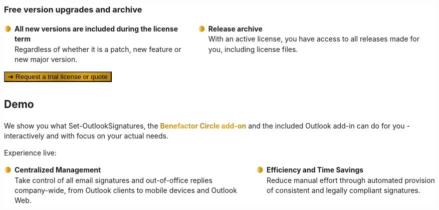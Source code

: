 <h3 id="free-upgrades">Free version upgrades and archive</h3>
<div class="columns is-multiline">
  <div class="column is-one-third-desktop is-half-tablet is-full-mobile">
    <div class="cell" style="display: flex; align-items: flex-start; gap: 0.5em;">
      <span style="font-weight: bold; background-image: linear-gradient(to right, #DAA52000, goldenrod, darkgoldenrod); background-clip: text; color: transparent;">⚫</span>
      <div style="hyphens: manual;">
        <b>All new versions are included during the license term</b><br>Regardless of whether it is a patch, new feature or new major version.
      </div>
    </div>
  </div>

  <div class="column is-one-third-desktop is-half-tablet is-full-mobile">
    <div class="cell" style="display: flex; align-items: flex-start; gap: 0.5em;">
      <span style="font-weight: bold; background-image: linear-gradient(to right, #DAA52000, goldenrod, darkgoldenrod); background-clip: text; color: transparent;">⚫</span>
      <div style="hyphens: manual;">
        <b>Release archive</b><br>With an active license, you have access to all releases made for you, including license files.
      </div>
    </div>
  </div>
</div>

<p><a href="#trial"><button class="button is-link is-normal is-hovered has-text-black has-text-weight-bold" style="background-image: linear-gradient(to right, darkgoldenrod, goldenrod, darkgoldenrod, goldenrod, darkgoldenrod)">➔ Request a trial license or quote</button></a></p>


<h2 id="demo">Demo</h2>
<p>We show you what Set-OutlookSignatures, the <span style="font-weight: bold; background-image: linear-gradient(to right, darkgoldenrod, goldenrod, darkgoldenrod, goldenrod, darkgoldenrod); background-clip: text; color: transparent;">Benefactor Circle add-on</span> and the included Outlook add-in can do for you - interactively and with focus on your actual needs.</p>

<p>Experience live:</p>
<div class="columns is-multiline">
  <div class="column is-one-third-desktop is-half-tablet is-full-mobile">
    <div class="cell" style="display: flex; align-items: flex-start; gap: 0.5em;">
      <span style="font-weight: bold; background-image: linear-gradient(to right, #DAA52000, goldenrod, darkgoldenrod); background-clip: text; color: transparent;">⚫</span>
      <div style="hyphens: manual;">
        <b>Centralized Management</b><br>Take control of all email signatures and out-of-office replies company-wide, from Outlook clients to mobile devices and Outlook Web.
      </div>
    </div>
  </div>

  <div class="column is-one-third-desktop is-half-tablet is-full-mobile">
    <div class="cell" style="display: flex; align-items: flex-start; gap: 0.5em;">
      <span style="font-weight: bold; background-image: linear-gradient(to right, #DAA52000, goldenrod, darkgoldenrod); background-clip: text; color: transparent;">⚫</span>
      <div style="hyphens: manual;">
        <b>Efficiency and Time Savings</b><br>Reduce manual effort through automated provision of consistent and legally compliant signatures.
      </div>
    </div>
  </div>
